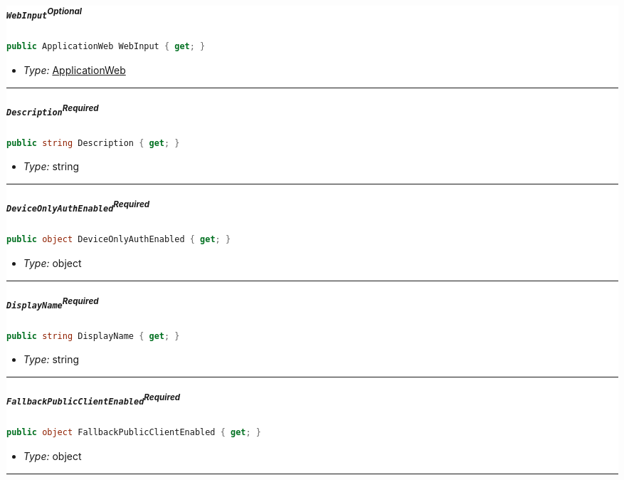 ##### `WebInput`<sup>Optional</sup> <a name="WebInput" id="@cdktf/provider-azuread.application.Application.property.webInput"></a>

```csharp
public ApplicationWeb WebInput { get; }
```

- *Type:* <a href="#@cdktf/provider-azuread.application.ApplicationWeb">ApplicationWeb</a>

---

##### `Description`<sup>Required</sup> <a name="Description" id="@cdktf/provider-azuread.application.Application.property.description"></a>

```csharp
public string Description { get; }
```

- *Type:* string

---

##### `DeviceOnlyAuthEnabled`<sup>Required</sup> <a name="DeviceOnlyAuthEnabled" id="@cdktf/provider-azuread.application.Application.property.deviceOnlyAuthEnabled"></a>

```csharp
public object DeviceOnlyAuthEnabled { get; }
```

- *Type:* object

---

##### `DisplayName`<sup>Required</sup> <a name="DisplayName" id="@cdktf/provider-azuread.application.Application.property.displayName"></a>

```csharp
public string DisplayName { get; }
```

- *Type:* string

---

##### `FallbackPublicClientEnabled`<sup>Required</sup> <a name="FallbackPublicClientEnabled" id="@cdktf/provider-azuread.application.Application.property.fallbackPublicClientEnabled"></a>

```csharp
public object FallbackPublicClientEnabled { get; }
```

- *Type:* object

---
